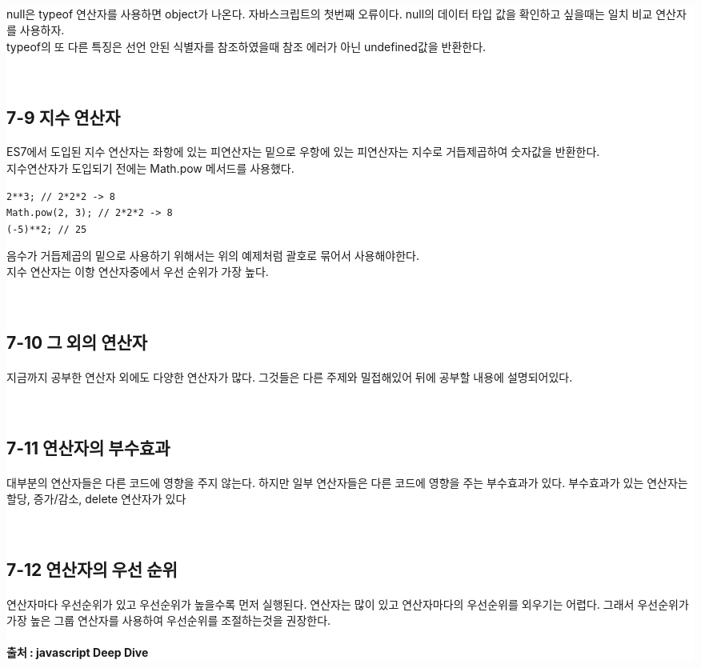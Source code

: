 ```
```
null은 typeof 연산자를 사용하면 object가 나온다. 자바스크립트의 첫번째 오류이다. null의 데이터 타입 값을 확인하고 싶을때는 일치 비교 연산자를 사용하자.   
typeof의 또 다른 특징은 선언 안된 식별자를 참조하였을때 참조 에러가 아닌 undefined값을 반환한다.

<br>

## 7-9 지수 연산자
ES7에서 도입된 지수 연산자는 좌항에 있는 피연산자는 밑으로 우항에 있는 피연산자는 지수로 거듭제곱하여 숫자값을 반환한다.   
지수연산자가 도입되기 전에는 Math.pow 메서드를 사용했다.
```
2**3; // 2*2*2 -> 8
Math.pow(2, 3); // 2*2*2 -> 8
(-5)**2; // 25
```
음수가 거듭제곱의 밑으로 사용하기 위해서는 위의 예제처럼 괄호로 묶어서 사용해야한다.   
지수 연산자는 이항 연산자중에서 우선 순위가 가장 높다.

<br>

## 7-10 그 외의 연산자
지금까지 공부한 연산자 외에도 다양한 연산자가 많다. 그것들은 다른 주제와 밀접해있어 뒤에 공부할 내용에 설명되어있다.

<br>

## 7-11 연산자의 부수효과
대부분의 연산자들은 다른 코드에 영향을 주지 않는다. 하지만 일부 연산자들은 다른 코드에 영향을 주는 부수효과가 있다. 부수효과가 있는 연산자는 할당, 증가/감소, delete 연산자가 있다

<br>

## 7-12 연산자의 우선 순위
연산자마다 우선순위가 있고 우선순위가 높을수록 먼저 실행된다. 연산자는 많이 있고 연산자마다의 우선순위를 외우기는 어렵다. 그래서 우선순위가 가장 높은 
그룹 연산자를 사용하여 우선순위를 조절하는것을 권장한다.
   
#### 출처 : javascript Deep Dive

